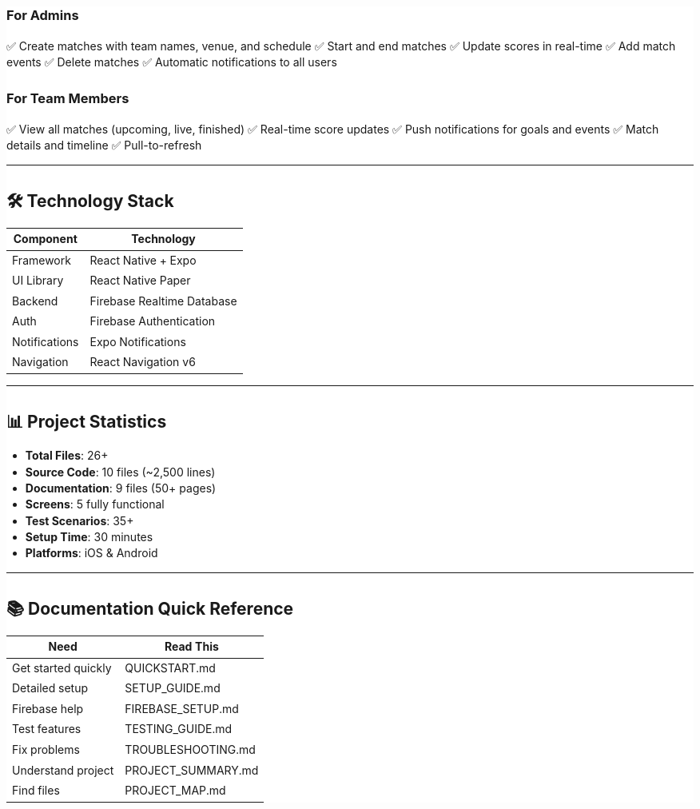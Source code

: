 ### For Admins
✅ Create matches with team names, venue, and schedule
✅ Start and end matches
✅ Update scores in real-time
✅ Add match events
✅ Delete matches
✅ Automatic notifications to all users

### For Team Members
✅ View all matches (upcoming, live, finished)
✅ Real-time score updates
✅ Push notifications for goals and events
✅ Match details and timeline
✅ Pull-to-refresh

---

## 🛠️ Technology Stack

| Component | Technology |
|-----------|-----------|
| Framework | React Native + Expo |
| UI Library | React Native Paper |
| Backend | Firebase Realtime Database |
| Auth | Firebase Authentication |
| Notifications | Expo Notifications |
| Navigation | React Navigation v6 |

---

## 📊 Project Statistics

- **Total Files**: 26+
- **Source Code**: 10 files (~2,500 lines)
- **Documentation**: 9 files (50+ pages)
- **Screens**: 5 fully functional
- **Test Scenarios**: 35+
- **Setup Time**: 30 minutes
- **Platforms**: iOS & Android

---

## 📚 Documentation Quick Reference

| Need | Read This |
|------|-----------|
| Get started quickly | QUICKSTART.md |
| Detailed setup | SETUP_GUIDE.md |
| Firebase help | FIREBASE_SETUP.md |
| Test features | TESTING_GUIDE.md |
| Fix problems | TROUBLESHOOTING.md |
| Understand project | PROJECT_SUMMARY.md |
| Find files | PROJECT_MAP.md |